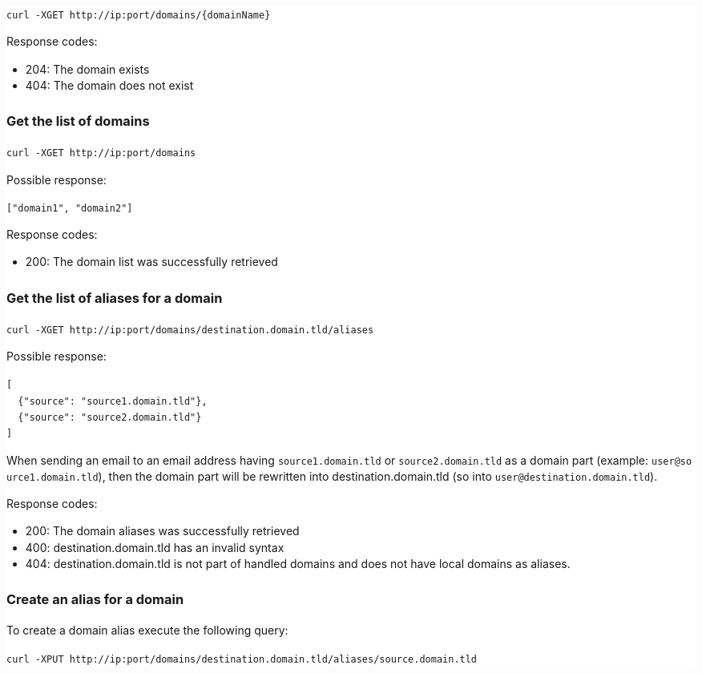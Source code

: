 ```
curl -XGET http://ip:port/domains/{domainName}
```

Response codes:

 - 204: The domain exists
 - 404: The domain does not exist

### Get the list of domains

```
curl -XGET http://ip:port/domains
```

Possible response:

```
["domain1", "domain2"]
```

Response codes:

 - 200: The domain list was successfully retrieved

### Get the list of aliases for a domain

```
curl -XGET http://ip:port/domains/destination.domain.tld/aliases
```

Possible response:

```
[
  {"source": "source1.domain.tld"},
  {"source": "source2.domain.tld"}
]
```

When sending an email to an email address having `source1.domain.tld` or `source2.domain.tld` as a domain part (example: `user@source1.domain.tld`), then
the domain part will be rewritten into destination.domain.tld (so into `user@destination.domain.tld`).

Response codes:

 - 200: The domain aliases was successfully retrieved
 - 400: destination.domain.tld has an invalid syntax
 - 404: destination.domain.tld is not part of handled domains and does not have local domains as aliases.

### Create an alias for a domain

To create a domain alias execute the following query:

```
curl -XPUT http://ip:port/domains/destination.domain.tld/aliases/source.domain.tld
```
